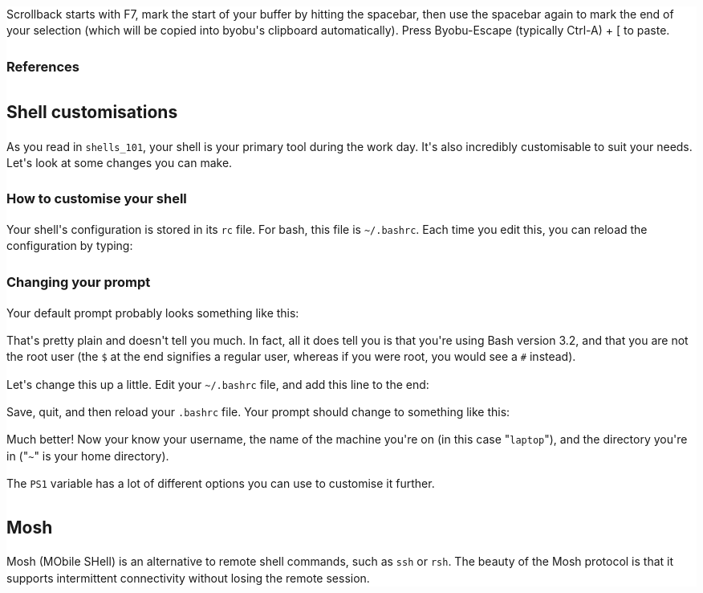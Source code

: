 Scrollback starts with F7, mark the start of your buffer by hitting the
spacebar, then use the spacebar again to mark the end of your selection
(which will be copied into byobu's clipboard automatically). Press
Byobu-Escape (typically Ctrl-A) + \[ to paste.

### References

## Shell customisations

As you read in `shells_101`, your shell is your primary tool during the
work day. It's also incredibly customisable to suit your needs. Let's
look at some changes you can make.

### How to customise your shell

Your shell's configuration is stored in its `rc` file. For bash, this
file is `~/.bashrc`. Each time you edit this, you can reload the
configuration by typing:

> 

### Changing your prompt

Your default prompt probably looks something like this:

> 

That's pretty plain and doesn't tell you much. In fact, all it does tell
you is that you're using Bash version 3.2, and that you are not the root
user (the `$` at the end signifies a regular user, whereas if you were
root, you would see a `#` instead).

Let's change this up a little. Edit your `~/.bashrc` file, and add this
line to the end:

> 

Save, quit, and then reload your `.bashrc` file. Your prompt should
change to something like this:

> 

Much better\! Now your know your username, the name of the machine
you're on (in this case "`laptop`"), and the directory you're in ("`~`"
is your home directory).

The `PS1` variable has a lot of different options you can use to
customise it further.

## Mosh

Mosh (MObile SHell) is an alternative to remote shell commands, such as
`ssh` or `rsh`. The beauty of the Mosh protocol is that it supports
intermittent connectivity without losing the remote session.
